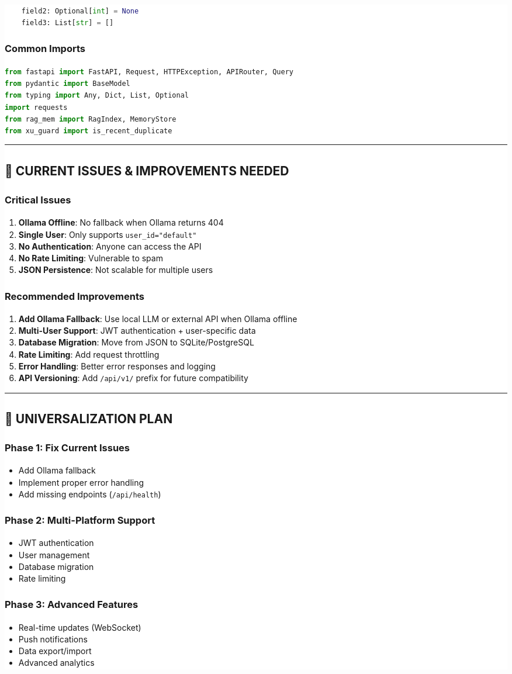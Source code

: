 ```python
    field2: Optional[int] = None
    field3: List[str] = []
```

### **Common Imports**
```python
from fastapi import FastAPI, Request, HTTPException, APIRouter, Query
from pydantic import BaseModel
from typing import Any, Dict, List, Optional
import requests
from rag_mem import RagIndex, MemoryStore
from xu_guard import is_recent_duplicate
```

---

## 🚨 **CURRENT ISSUES & IMPROVEMENTS NEEDED**

### **Critical Issues**
1. **Ollama Offline**: No fallback when Ollama returns 404
2. **Single User**: Only supports `user_id="default"`
3. **No Authentication**: Anyone can access the API
4. **No Rate Limiting**: Vulnerable to spam
5. **JSON Persistence**: Not scalable for multiple users

### **Recommended Improvements**
1. **Add Ollama Fallback**: Use local LLM or external API when Ollama offline
2. **Multi-User Support**: JWT authentication + user-specific data
3. **Database Migration**: Move from JSON to SQLite/PostgreSQL
4. **Rate Limiting**: Add request throttling
5. **Error Handling**: Better error responses and logging
6. **API Versioning**: Add `/api/v1/` prefix for future compatibility

---

## 🎯 **UNIVERSALIZATION PLAN**

### **Phase 1: Fix Current Issues**
- Add Ollama fallback
- Implement proper error handling
- Add missing endpoints (`/api/health`)

### **Phase 2: Multi-Platform Support**
- JWT authentication
- User management
- Database migration
- Rate limiting

### **Phase 3: Advanced Features**
- Real-time updates (WebSocket)
- Push notifications
- Data export/import
- Advanced analytics
